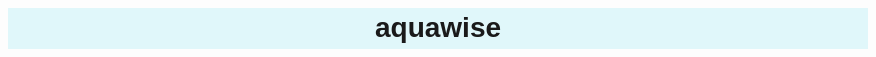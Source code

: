 # aquawise

<!DOCTYPE html>
<html lang="en">
<head>
    <meta charset="UTF-8">
    <meta name="viewport" content="width=device-width, initial-scale=1.0">
    <title>AquaWise - Smart Water Conservation</title>
    <style>
        body {
            font-family: Arial, sans-serif;
            text-align: center;
            background-color: #e0f7fa;
            margin: 0;
            padding: 0;
        }

        header {
            background-color: #00796b;
            color: white;
            padding: 20px;
        }

        nav ul {
            list-style-type: none;
            padding: 0;
            background-color: #004d40;
            overflow: hidden;
        }

        nav ul li {
            display: inline;
            padding: 15px;
        }

        nav ul li a {
            text-decoration: none;
            color: white;
            font-weight: bold;
            cursor: pointer;
        }

        section {
            display: none;
            padding: 20px;
        }

        .active {
            display: block;
        }

        button {
            background-color: #00796b;
            color: white;
            padding: 10px;
            border: none;
            cursor: pointer;
        }
